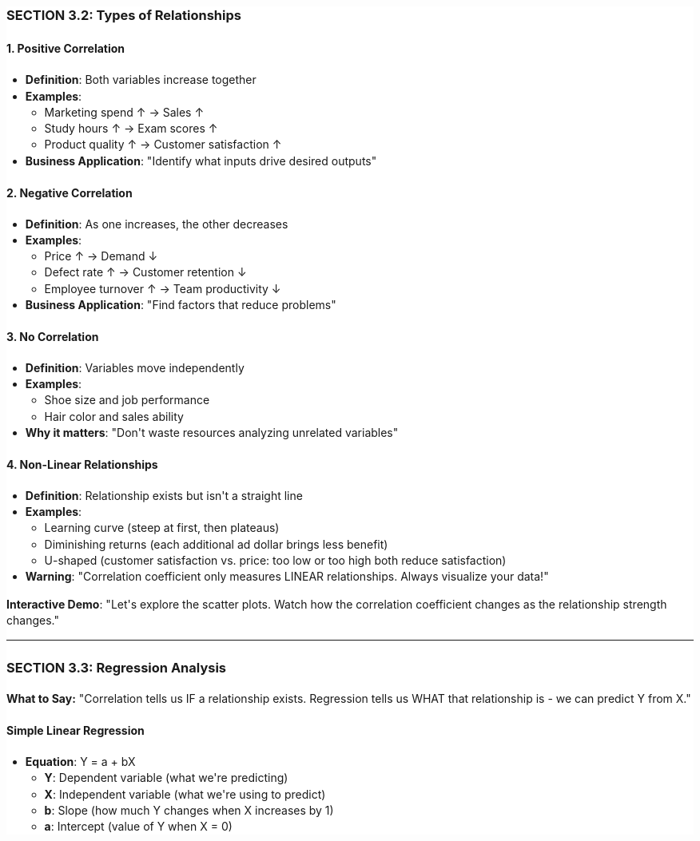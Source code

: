 
### SECTION 3.2: Types of Relationships

#### 1. Positive Correlation
- **Definition**: Both variables increase together
- **Examples**:
  - Marketing spend ↑ → Sales ↑
  - Study hours ↑ → Exam scores ↑
  - Product quality ↑ → Customer satisfaction ↑
- **Business Application**: "Identify what inputs drive desired outputs"

#### 2. Negative Correlation
- **Definition**: As one increases, the other decreases
- **Examples**:
  - Price ↑ → Demand ↓
  - Defect rate ↑ → Customer retention ↓
  - Employee turnover ↑ → Team productivity ↓
- **Business Application**: "Find factors that reduce problems"

#### 3. No Correlation
- **Definition**: Variables move independently
- **Examples**:
  - Shoe size and job performance
  - Hair color and sales ability
- **Why it matters**: "Don't waste resources analyzing unrelated variables"

#### 4. Non-Linear Relationships
- **Definition**: Relationship exists but isn't a straight line
- **Examples**:
  - Learning curve (steep at first, then plateaus)
  - Diminishing returns (each additional ad dollar brings less benefit)
  - U-shaped (customer satisfaction vs. price: too low or too high both reduce satisfaction)
- **Warning**: "Correlation coefficient only measures LINEAR relationships. Always visualize your data!"

**Interactive Demo**: "Let's explore the scatter plots. Watch how the correlation coefficient changes as the relationship strength changes."

---

### SECTION 3.3: Regression Analysis

**What to Say:**
"Correlation tells us IF a relationship exists. Regression tells us WHAT that relationship is - we can predict Y from X."

#### Simple Linear Regression
- **Equation**: Y = a + bX
  - **Y**: Dependent variable (what we're predicting)
  - **X**: Independent variable (what we're using to predict)
  - **b**: Slope (how much Y changes when X increases by 1)
  - **a**: Intercept (value of Y when X = 0)
